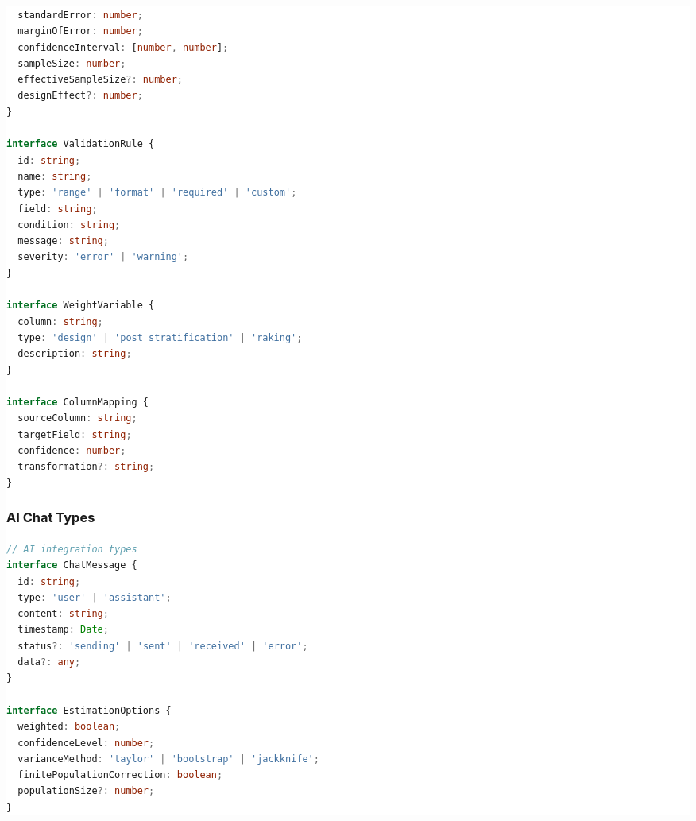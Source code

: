 ```typescript
  standardError: number;
  marginOfError: number;
  confidenceInterval: [number, number];
  sampleSize: number;
  effectiveSampleSize?: number;
  designEffect?: number;
}

interface ValidationRule {
  id: string;
  name: string;
  type: 'range' | 'format' | 'required' | 'custom';
  field: string;
  condition: string;
  message: string;
  severity: 'error' | 'warning';
}

interface WeightVariable {
  column: string;
  type: 'design' | 'post_stratification' | 'raking';
  description: string;
}

interface ColumnMapping {
  sourceColumn: string;
  targetField: string;
  confidence: number;
  transformation?: string;
}
```

### **AI Chat Types**
```typescript
// AI integration types
interface ChatMessage {
  id: string;
  type: 'user' | 'assistant';
  content: string;
  timestamp: Date;
  status?: 'sending' | 'sent' | 'received' | 'error';
  data?: any;
}

interface EstimationOptions {
  weighted: boolean;
  confidenceLevel: number;
  varianceMethod: 'taylor' | 'bootstrap' | 'jackknife';
  finitePopulationCorrection: boolean;
  populationSize?: number;
}
```
